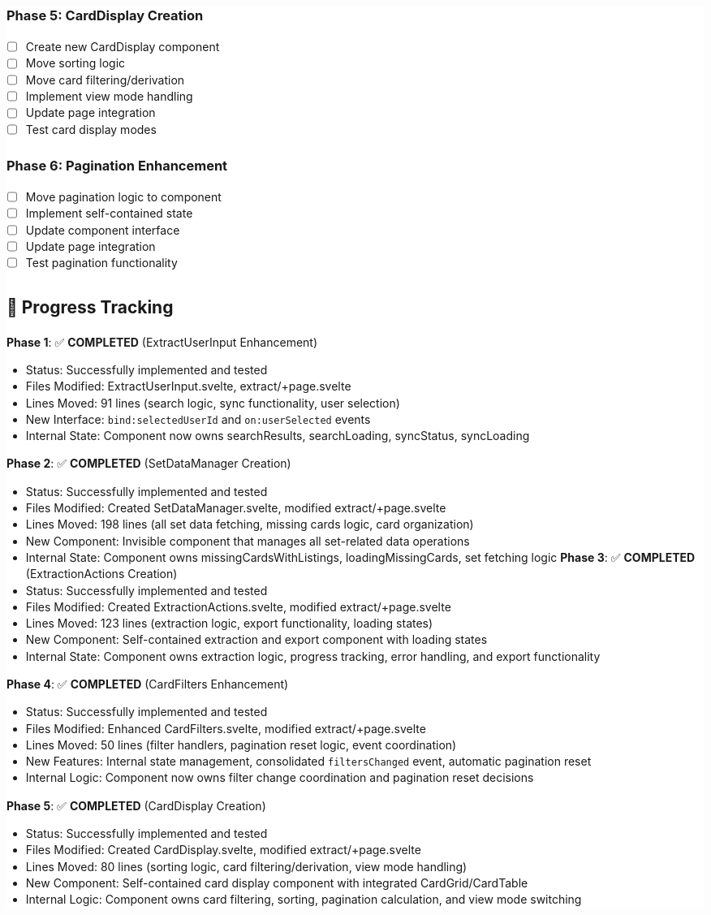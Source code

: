 ### Phase 5: CardDisplay Creation
- [ ] Create new CardDisplay component
- [ ] Move sorting logic
- [ ] Move card filtering/derivation
- [ ] Implement view mode handling
- [ ] Update page integration
- [ ] Test card display modes

### Phase 6: Pagination Enhancement
- [ ] Move pagination logic to component
- [ ] Implement self-contained state
- [ ] Update component interface
- [ ] Update page integration
- [ ] Test pagination functionality

## 🔄 Progress Tracking

**Phase 1**: ✅ **COMPLETED** (ExtractUserInput Enhancement)
- Status: Successfully implemented and tested
- Files Modified: ExtractUserInput.svelte, extract/+page.svelte
- Lines Moved: 91 lines (search logic, sync functionality, user selection)
- New Interface: `bind:selectedUserId` and `on:userSelected` events
- Internal State: Component now owns searchResults, searchLoading, syncStatus, syncLoading

**Phase 2**: ✅ **COMPLETED** (SetDataManager Creation)
- Status: Successfully implemented and tested
- Files Modified: Created SetDataManager.svelte, modified extract/+page.svelte
- Lines Moved: 198 lines (all set data fetching, missing cards logic, card organization)
- New Component: Invisible component that manages all set-related data operations
- Internal State: Component owns missingCardsWithListings, loadingMissingCards, set fetching logic
**Phase 3**: ✅ **COMPLETED** (ExtractionActions Creation)
- Status: Successfully implemented and tested
- Files Modified: Created ExtractionActions.svelte, modified extract/+page.svelte
- Lines Moved: 123 lines (extraction logic, export functionality, loading states)
- New Component: Self-contained extraction and export component with loading states
- Internal State: Component owns extraction logic, progress tracking, error handling, and export functionality

**Phase 4**: ✅ **COMPLETED** (CardFilters Enhancement)
- Status: Successfully implemented and tested
- Files Modified: Enhanced CardFilters.svelte, modified extract/+page.svelte
- Lines Moved: 50 lines (filter handlers, pagination reset logic, event coordination)
- New Features: Internal state management, consolidated `filtersChanged` event, automatic pagination reset
- Internal Logic: Component now owns filter change coordination and pagination reset decisions

**Phase 5**: ✅ **COMPLETED** (CardDisplay Creation)
- Status: Successfully implemented and tested
- Files Modified: Created CardDisplay.svelte, modified extract/+page.svelte
- Lines Moved: 80 lines (sorting logic, card filtering/derivation, view mode handling)
- New Component: Self-contained card display component with integrated CardGrid/CardTable
- Internal Logic: Component owns card filtering, sorting, pagination calculation, and view mode switching
